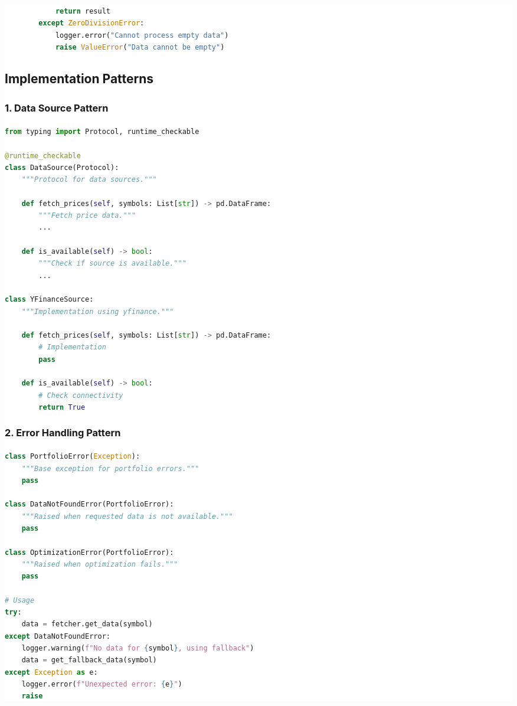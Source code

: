 ```python
            return result
        except ZeroDivisionError:
            logger.error("Cannot process empty data")
            raise ValueError("Data cannot be empty")
```

## Implementation Patterns

### 1. Data Source Pattern
```python
from typing import Protocol, runtime_checkable

@runtime_checkable
class DataSource(Protocol):
    """Protocol for data sources."""
    
    def fetch_prices(self, symbols: List[str]) -> pd.DataFrame:
        """Fetch price data."""
        ...
    
    def is_available(self) -> bool:
        """Check if source is available."""
        ...

class YFinanceSource:
    """Implementation using yfinance."""
    
    def fetch_prices(self, symbols: List[str]) -> pd.DataFrame:
        # Implementation
        pass
    
    def is_available(self) -> bool:
        # Check connectivity
        return True
```

### 2. Error Handling Pattern
```python
class PortfolioError(Exception):
    """Base exception for portfolio errors."""
    pass

class DataNotFoundError(PortfolioError):
    """Raised when requested data is not available."""
    pass

class OptimizationError(PortfolioError):
    """Raised when optimization fails."""
    pass

# Usage
try:
    data = fetcher.get_data(symbol)
except DataNotFoundError:
    logger.warning(f"No data for {symbol}, using fallback")
    data = get_fallback_data(symbol)
except Exception as e:
    logger.error(f"Unexpected error: {e}")
    raise
```
